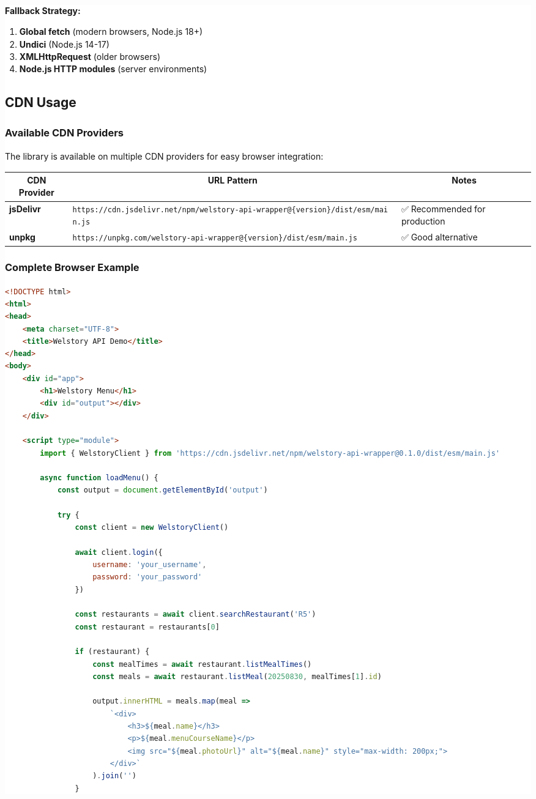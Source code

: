 **Fallback Strategy:**
1. **Global fetch** (modern browsers, Node.js 18+)
2. **Undici** (Node.js 14-17)  
3. **XMLHttpRequest** (older browsers)
4. **Node.js HTTP modules** (server environments)

## CDN Usage

### Available CDN Providers

The library is available on multiple CDN providers for easy browser integration:

| CDN Provider | URL Pattern | Notes |
|--------------|-------------|-------|
| **jsDelivr** | `https://cdn.jsdelivr.net/npm/welstory-api-wrapper@{version}/dist/esm/main.js` | ✅ Recommended for production |
| **unpkg** | `https://unpkg.com/welstory-api-wrapper@{version}/dist/esm/main.js` | ✅ Good alternative |

### Complete Browser Example

```html
<!DOCTYPE html>
<html>
<head>
    <meta charset="UTF-8">
    <title>Welstory API Demo</title>
</head>
<body>
    <div id="app">
        <h1>Welstory Menu</h1>
        <div id="output"></div>
    </div>

    <script type="module">
        import { WelstoryClient } from 'https://cdn.jsdelivr.net/npm/welstory-api-wrapper@0.1.0/dist/esm/main.js'

        async function loadMenu() {
            const output = document.getElementById('output')
            
            try {
                const client = new WelstoryClient()
                
                await client.login({
                    username: 'your_username',
                    password: 'your_password'
                })
                
                const restaurants = await client.searchRestaurant('R5')
                const restaurant = restaurants[0]
                
                if (restaurant) {
                    const mealTimes = await restaurant.listMealTimes()
                    const meals = await restaurant.listMeal(20250830, mealTimes[1].id)
                    
                    output.innerHTML = meals.map(meal => 
                        `<div>
                            <h3>${meal.name}</h3>
                            <p>${meal.menuCourseName}</p>
                            <img src="${meal.photoUrl}" alt="${meal.name}" style="max-width: 200px;">
                        </div>`
                    ).join('')
                }
```